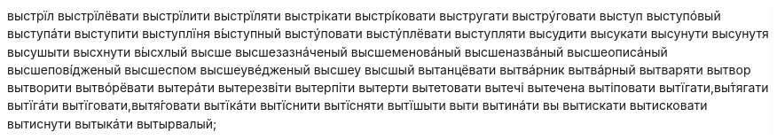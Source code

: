 выстрїл
выстрїлёвати
выстрїлити
выстрїляти
выстрікати
выстрíковати
выстругати
выстрýговати
выступ
выступóвый
выступáти
выступити
выступлїня
в́ыступный
выстýповати
выстýплёвати
выступляти
высудити
высукати
высунути
высунутя
высушыти
высхнути
в́ысхлый
высше
высшезазнáченый
высшеменовáный
высшеназвáный
высшеописáный
высшеповíдженый
высшеспом
высшеувéдженый
высшеу
высшый
вытанцёвати
вытвáрник
вытвáрный
вытваряти
вытвор
вытворити
вытвóрёвати
вытерáти
вытерезвіти
вытерпіти
вытерти
вытетовати
вытечі
вытечена
вытіповати
вытїгати,вы́тягати
вытїгáти
вытїговати,вытя́говати
вытїкáти
вытїснити
вытїсняти
вытїшыти
выти
вытинáти
вы
вытискати
вытисковати
вытиснути
вытыкáти
вытырвaлый;